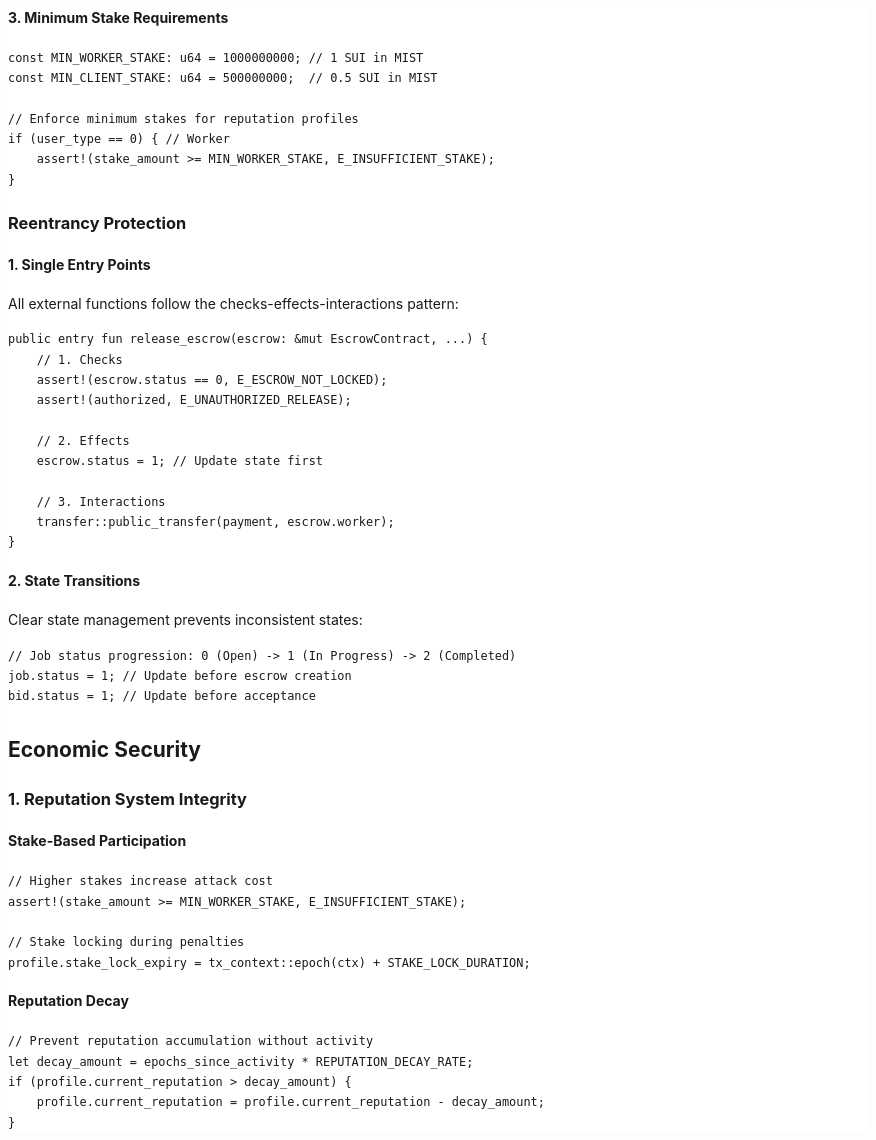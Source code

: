 #### 3. Minimum Stake Requirements
```move
const MIN_WORKER_STAKE: u64 = 1000000000; // 1 SUI in MIST
const MIN_CLIENT_STAKE: u64 = 500000000;  // 0.5 SUI in MIST

// Enforce minimum stakes for reputation profiles
if (user_type == 0) { // Worker
    assert!(stake_amount >= MIN_WORKER_STAKE, E_INSUFFICIENT_STAKE);
}
```

### Reentrancy Protection

#### 1. Single Entry Points
All external functions follow the checks-effects-interactions pattern:
```move
public entry fun release_escrow(escrow: &mut EscrowContract, ...) {
    // 1. Checks
    assert!(escrow.status == 0, E_ESCROW_NOT_LOCKED);
    assert!(authorized, E_UNAUTHORIZED_RELEASE);
    
    // 2. Effects
    escrow.status = 1; // Update state first
    
    // 3. Interactions
    transfer::public_transfer(payment, escrow.worker);
}
```

#### 2. State Transitions
Clear state management prevents inconsistent states:
```move
// Job status progression: 0 (Open) -> 1 (In Progress) -> 2 (Completed)
job.status = 1; // Update before escrow creation
bid.status = 1; // Update before acceptance
```

## Economic Security

### 1. Reputation System Integrity

#### Stake-Based Participation
```move
// Higher stakes increase attack cost
assert!(stake_amount >= MIN_WORKER_STAKE, E_INSUFFICIENT_STAKE);

// Stake locking during penalties
profile.stake_lock_expiry = tx_context::epoch(ctx) + STAKE_LOCK_DURATION;
```

#### Reputation Decay
```move
// Prevent reputation accumulation without activity
let decay_amount = epochs_since_activity * REPUTATION_DECAY_RATE;
if (profile.current_reputation > decay_amount) {
    profile.current_reputation = profile.current_reputation - decay_amount;
}
```
